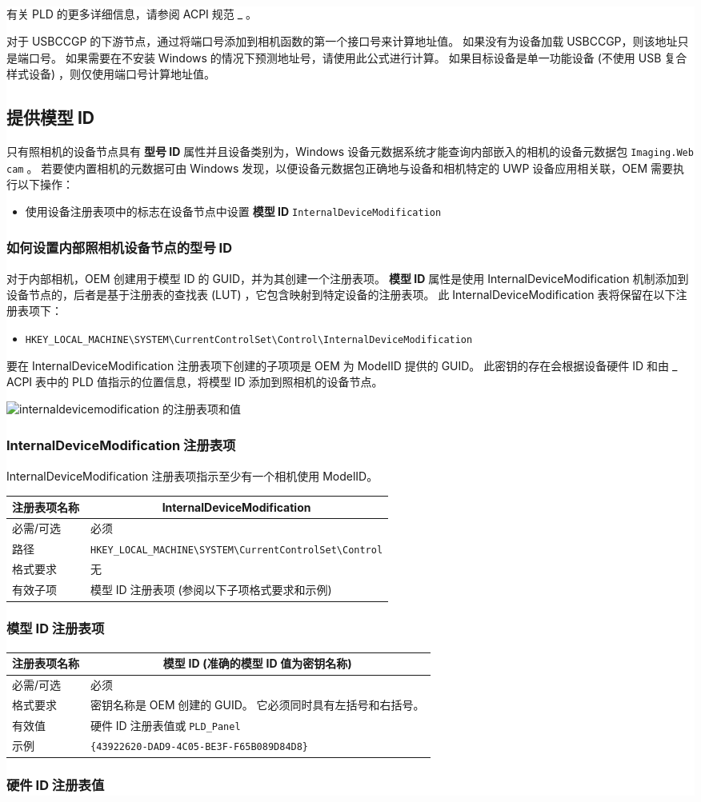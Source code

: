 有关 PLD 的更多详细信息，请参阅 ACPI 规范 \_ 。

对于 USBCCGP 的下游节点，通过将端口号添加到相机函数的第一个接口号来计算地址值。 如果没有为设备加载 USBCCGP，则该地址只是端口号。 如果需要在不安装 Windows 的情况下预测地址号，请使用此公式进行计算。 如果目标设备是单一功能设备 (不使用 USB 复合样式设备) ，则仅使用端口号计算地址值。

## <a name="providing-model-id"></a>提供模型 ID

只有照相机的设备节点具有 **型号 ID** 属性并且设备类别为，Windows 设备元数据系统才能查询内部嵌入的相机的设备元数据包 `Imaging.Webcam` 。 若要使内置相机的元数据可由 Windows 发现，以便设备元数据包正确地与设备和相机特定的 UWP 设备应用相关联，OEM 需要执行以下操作：

- 使用设备注册表项中的标志在设备节点中设置 **模型 ID** `InternalDeviceModification`

### <a name="how-to-set-the-model-id-for-the-internal-cameras-device-node"></a>如何设置内部照相机设备节点的型号 ID

对于内部相机，OEM 创建用于模型 ID 的 GUID，并为其创建一个注册表项。 **模型 ID** 属性是使用 InternalDeviceModification 机制添加到设备节点的，后者是基于注册表的查找表 (LUT) ，它包含映射到特定设备的注册表项。 此 InternalDeviceModification 表将保留在以下注册表项下：

- `HKEY_LOCAL_MACHINE\SYSTEM\CurrentControlSet\Control\InternalDeviceModification`

要在 InternalDeviceModification 注册表项下创建的子项项是 OEM 为 ModelID 提供的 GUID。 此密钥的存在会根据设备硬件 ID 和由 \_ ACPI 表中的 PLD 值指示的位置信息，将模型 ID 添加到照相机的设备节点。

![internaldevicemodification 的注册表项和值](images/372985-camera-internal-registry-layout.png)

### <a name="internaldevicemodification-registry-key"></a>InternalDeviceModification 注册表项

InternalDeviceModification 注册表项指示至少有一个相机使用 ModelID。

|注册表项名称|InternalDeviceModification|
|----|----|
|必需/可选| 必须|
|路径|`HKEY_LOCAL_MACHINE\SYSTEM\CurrentControlSet\Control`|
|格式要求|无|
|有效子项|模型 ID 注册表项 (参阅以下子项格式要求和示例) |

### <a name="model-id-registry-key"></a>模型 ID 注册表项

| 注册表项名称   | 模型 ID (准确的模型 ID 值为密钥名称) |
|----|----|
|必需/可选|必须|
|格式要求|密钥名称是 OEM 创建的 GUID。 它必须同时具有左括号和右括号。 |
|有效值|硬件 ID 注册表值或 `PLD_Panel`|
| 示例|`{43922620-DAD9-4C05-BE3F-F65B089D84D8}`|

### <a name="hardware-id-registry-value"></a>硬件 ID 注册表值
